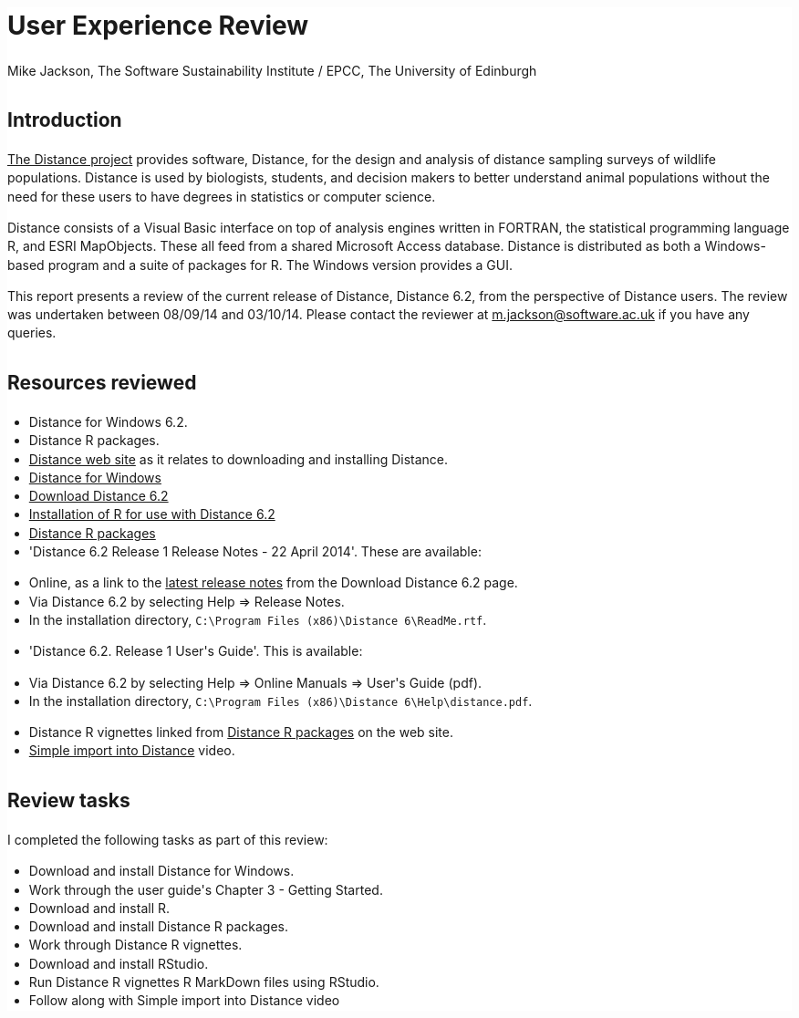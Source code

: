 User Experience Review
======================

Mike Jackson, The Software Sustainability Institute / EPCC, The University of Edinburgh

Introduction
------------

[The Distance project](http://distancesampling.org) provides software, Distance, for the design and analysis of distance sampling surveys of wildlife populations. Distance is used by biologists, students, and decision makers to better understand animal populations without the need for these users to have degrees in statistics or computer science. 

Distance consists of a Visual Basic interface on top of analysis engines written in FORTRAN, the statistical programming language R, and ESRI MapObjects. These all feed from a shared Microsoft Access database. Distance is distributed as both a Windows-based program and a suite of packages for R. The Windows version provides a GUI.

This report presents a review of the current release of Distance, Distance 6.2,  from the perspective of Distance users. The review was undertaken between 08/09/14 and 03/10/14. Please contact the reviewer at m.jackson@software.ac.uk if you have any queries.

Resources reviewed
------------------

* Distance for Windows 6.2.
* Distance R packages.
* [Distance web site](http://distancesampling.org/) as it relates to downloading and installing Distance.
 * [Distance for Windows](http://distancesampling.org/Distance/index.html)
 * [Download Distance 6.2](http://distancesampling.org/Distance/old-versions/distance62download.html)
 * [Installation of R for use with Distance 6.2](http://distancesampling.org/Distance/old-versions/d62-r-install-details.html)
 * [Distance R packages](http://distancesampling.org/R/index.html)
* 'Distance 6.2 Release 1 Release Notes - 22 April 2014'. These are available:
 - Online, as a link to the [latest release notes](http://distancesampling.org/Distance/old-versions/downloads/ReadMeD62.rtf) from the Download Distance 6.2 page.
 - Via Distance 6.2 by selecting Help => Release Notes.
 - In the installation directory, `C:\Program Files (x86)\Distance 6\ReadMe.rtf`.
* 'Distance 6.2. Release 1 User's Guide'. This is available:
 - Via Distance 6.2 by selecting Help => Online Manuals => User's Guide (pdf).
 - In the installation directory, `C:\Program Files (x86)\Distance 6\Help\distance.pdf`.
* Distance R vignettes linked from [Distance R packages](http://distancesampling.org/R/index.html) on the web site.
* [Simple import into Distance](http://screencast-o-matic.com/watch/cljnDBKAB) video.

Review tasks
------------

I completed the following tasks as part of this review:

* Download and install Distance for Windows.
* Work through the user guide's Chapter 3 - Getting Started.
* Download and install R.
* Download and install Distance R packages.
* Work through Distance R vignettes.
* Download and install RStudio.
* Run Distance R vignettes R MarkDown files using RStudio.
* Follow along with Simple import into Distance video
